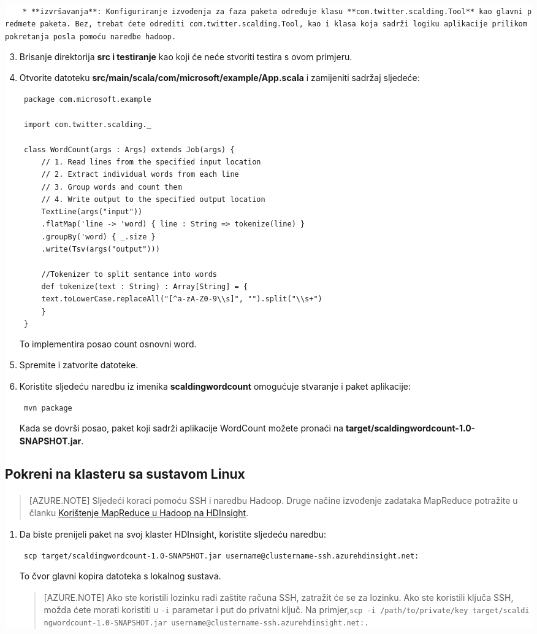         * **izvršavanja**: Konfiguriranje izvođenja za faza paketa određuje klasu **com.twitter.scalding.Tool** kao glavni predmete paketa. Bez, trebat ćete odrediti com.twitter.scalding.Tool, kao i klasa koja sadrži logiku aplikacije prilikom pokretanja posla pomoću naredbe hadoop.

3. Brisanje direktorija **src i testiranje** kao koji će neće stvoriti testira s ovom primjeru.

4. Otvorite datoteku **src/main/scala/com/microsoft/example/App.scala** i zamijeniti sadržaj sljedeće:

        package com.microsoft.example

        import com.twitter.scalding._

        class WordCount(args : Args) extends Job(args) {
            // 1. Read lines from the specified input location
            // 2. Extract individual words from each line
            // 3. Group words and count them
            // 4. Write output to the specified output location
            TextLine(args("input"))
            .flatMap('line -> 'word) { line : String => tokenize(line) }
            .groupBy('word) { _.size }
            .write(Tsv(args("output")))

            //Tokenizer to split sentance into words
            def tokenize(text : String) : Array[String] = {
            text.toLowerCase.replaceAll("[^a-zA-Z0-9\\s]", "").split("\\s+")
            }
        }

    To implementira posao count osnovni word.

5. Spremite i zatvorite datoteke.

6. Koristite sljedeću naredbu iz imenika **scaldingwordcount** omogućuje stvaranje i paket aplikacije:

        mvn package

    Kada se dovrši posao, paket koji sadrži aplikacije WordCount možete pronaći na **target/scaldingwordcount-1.0-SNAPSHOT.jar**.

## <a name="run-the-job-on-a-linux-based-cluster"></a>Pokreni na klasteru sa sustavom Linux

> [AZURE.NOTE] Sljedeći koraci pomoću SSH i naredbu Hadoop. Druge načine izvođenje zadataka MapReduce potražite u članku [Korištenje MapReduce u Hadoop na HDInsight](hdinsight-use-mapreduce.md).

1. Da biste prenijeli paket na svoj klaster HDInsight, koristite sljedeću naredbu:

        scp target/scaldingwordcount-1.0-SNAPSHOT.jar username@clustername-ssh.azurehdinsight.net:

    To čvor glavni kopira datoteka s lokalnog sustava.

    > [AZURE.NOTE] Ako ste koristili lozinku radi zaštite računa SSH, zatražit će se za lozinku. Ako ste koristili ključa SSH, možda ćete morati koristiti u `-i` parametar i put do privatni ključ. Na primjer,`scp -i /path/to/private/key target/scaldingwordcount-1.0-SNAPSHOT.jar username@clustername-ssh.azurehdinsight.net:.`
